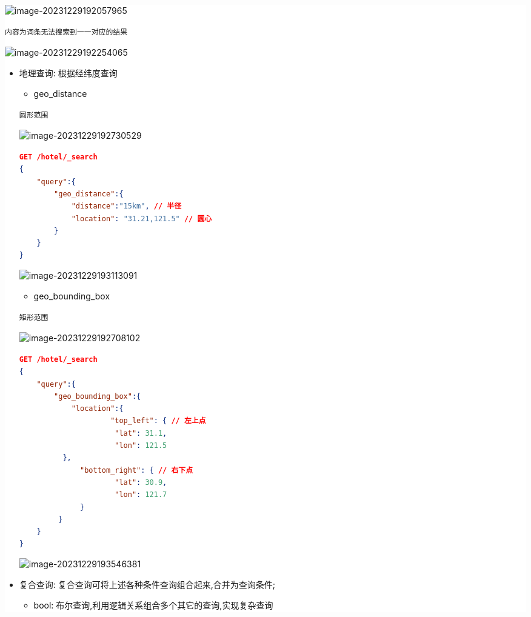   ![image-20231229192057965](https://banne.oss-cn-shanghai.aliyuncs.com/Java/image-20231229192057965.png)

  `内容为词条无法搜索到一一对应的结果`

  ![image-20231229192254065](https://banne.oss-cn-shanghai.aliyuncs.com/Java/image-20231229192254065.png) 
- 地理查询: 根据经纬度查询
  - geo_distance

  `圆形范围`

  ![image-20231229192730529](https://banne.oss-cn-shanghai.aliyuncs.com/Java/image-20231229192730529.png) 

  ```json
  GET /hotel/_search
  {
      "query":{
          "geo_distance":{
              "distance":"15km", // 半径
              "location": "31.21,121.5" // 圆心
          }
      }
  }
  ```

  ![image-20231229193113091](https://banne.oss-cn-shanghai.aliyuncs.com/Java/image-20231229193113091.png)

  - geo_bounding_box

  `矩形范围`

  ![image-20231229192708102](https://banne.oss-cn-shanghai.aliyuncs.com/Java/image-20231229192708102.png) 

  ```json
  GET /hotel/_search
  {
      "query":{
          "geo_bounding_box":{
              "location":{
                       "top_left": { // 左上点
            			"lat": 31.1,
            			"lon": 121.5
          	},
          		"bottom_right": { // 右下点
            			"lat": 30.9,
            			"lon": 121.7
        	    }
           }
      }
  }
  ```

  ![image-20231229193546381](https://banne.oss-cn-shanghai.aliyuncs.com/Java/image-20231229193546381.png) 
- 复合查询: 复合查询可将上述各种条件查询组合起来,合并为查询条件;
  - bool: 布尔查询,利用逻辑关系组合多个其它的查询,实现复杂查询
